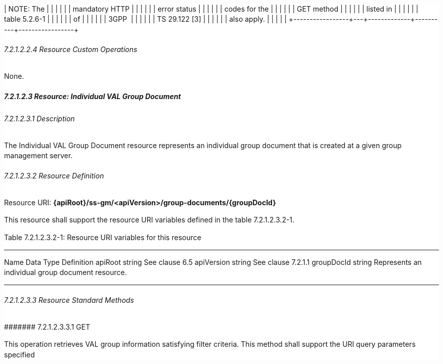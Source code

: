 | NOTE: The       |   |             |          |                 |
| mandatory HTTP  |   |             |          |                 |
| error status    |   |             |          |                 |
| codes for the   |   |             |          |                 |
| GET method      |   |             |          |                 |
| listed in       |   |             |          |                 |
| table 5.2.6-1   |   |             |          |                 |
| of              |   |             |          |                 |
| 3GPP            |   |             |          |                 |
| TS 29.122 \[3\] |   |             |          |                 |
| also apply.     |   |             |          |                 |
+-----------------+---+-------------+----------+-----------------+

###### 7.2.1.2.2.4 Resource Custom Operations 

None.

##### 7.2.1.2.3 Resource: Individual VAL Group Document

###### 7.2.1.2.3.1 Description

The Individual VAL Group Document resource represents an individual
group document that is created at a given group management server.

###### 7.2.1.2.3.2 Resource Definition

Resource URI:
**{apiRoot}/ss-gm/\<apiVersion\>/group-documents/{groupDocId}**

This resource shall support the resource URI variables defined in the
table 7.2.1.2.3.2-1.

Table 7.2.1.2.3.2-1: Resource URI variables for this resource

  ------------ ----------- ---------------------------------------------------
  Name         Data Type   Definition
  apiRoot      string      See clause 6.5
  apiVersion   string      See clause 7.2.1.1
  groupDocId   string      Represents an individual group document resource.
  ------------ ----------- ---------------------------------------------------

###### 7.2.1.2.3.3 Resource Standard Methods

####### 7.2.1.2.3.3.1 GET

This operation retrieves VAL group information satisfying filter
criteria. This method shall support the URI query parameters specified

